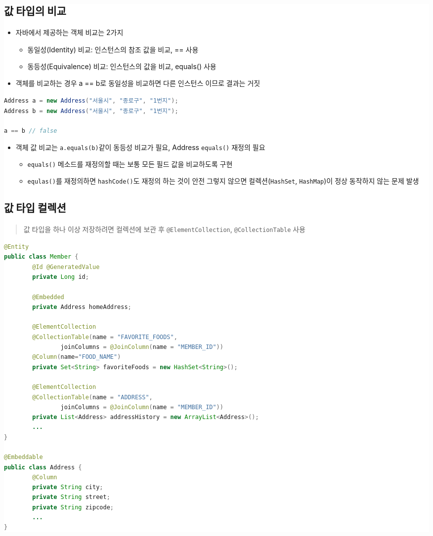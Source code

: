 ## 값 타입의 비교

- 자바에서 제공하는 객체 비교는 2가지

  - 동일성(Identity) 비교: 인스턴스의 참조 값을 비교, == 사용

  - 동등성(Equivalence) 비교: 인스턴스의 값을 비교, equals() 사용

- 객체를 비교하는 경우 a == b로 동일성을 비교하면 다른 인스턴스 이므로 결과는 거짓

```java
Address a = new Address("서울시", "종로구", "1번지");
Address b = new Address("서울시", "종로구", "1번지");

a == b // false
```

- 객체 값 비교는 ``a.equals(b)``같이 동등성 비교가 필요, Address `equals()` 재정의 필요

  - `equals()` 메소드를 재정의할 때는 보통 모든 필드 값을 비교하도록 구현

  - `equlas()`를 재정의하면 `hashCode()`도 재정의 하는 것이 안전 그렇지 않으면 컬렉션(`HashSet`, `HashMap`)이 정상 동작하지 않는 문제 발생



## 값 타입 컬렉션

> 값 타입을 하나 이상 저장하려면 컬렉션에 보관 후 `@ElementCollection`, `@CollectionTable` 사용

```java
@Entity
public class Member {
		@Id @GeneratedValue
		private Long id;
		
		@Embedded
		private Address homeAddress;
		
		@ElementCollection
		@CollectionTable(name = "FAVORITE_FOODS",
				joinColumns = @JoinColumn(name = "MEMBER_ID"))
		@Column(name="FOOD_NAME")
		private Set<String> favoriteFoods = new HashSet<String>();

		@ElementCollection
		@CollectionTable(name = "ADDRESS",
				joinColumns = @JoinColumn(name = "MEMBER_ID"))
		private List<Address> addressHistory = new ArrayList<Address>();
		...
}

@Embeddable
public class Address {
		@Column
		private String city;
		private String street;
		private String zipcode;
		...
}
```
